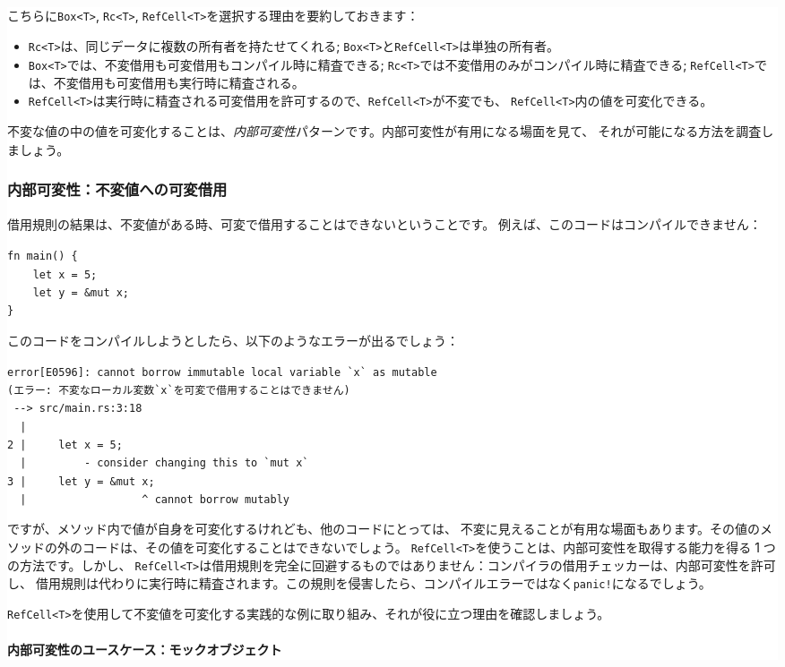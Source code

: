 

こちらに`Box<T>`, `Rc<T>`, `RefCell<T>`を選択する理由を要約しておきます：



* `Rc<T>`は、同じデータに複数の所有者を持たせてくれる; `Box<T>`と`RefCell<T>`は単独の所有者。
* `Box<T>`では、不変借用も可変借用もコンパイル時に精査できる; `Rc<T>`では不変借用のみがコンパイル時に精査できる;
  `RefCell<T>`では、不変借用も可変借用も実行時に精査される。
* `RefCell<T>`は実行時に精査される可変借用を許可するので、`RefCell<T>`が不変でも、
  `RefCell<T>`内の値を可変化できる。



不変な値の中の値を可変化することは、*内部可変性*パターンです。内部可変性が有用になる場面を見て、
それが可能になる方法を調査しましょう。



### 内部可変性：不変値への可変借用



借用規則の結果は、不変値がある時、可変で借用することはできないということです。
例えば、このコードはコンパイルできません：

```rust,ignore
fn main() {
    let x = 5;
    let y = &mut x;
}
```



このコードをコンパイルしようとしたら、以下のようなエラーが出るでしょう：

```text
error[E0596]: cannot borrow immutable local variable `x` as mutable
(エラー: 不変なローカル変数`x`を可変で借用することはできません)
 --> src/main.rs:3:18
  |
2 |     let x = 5;
  |         - consider changing this to `mut x`
3 |     let y = &mut x;
  |                  ^ cannot borrow mutably
```



ですが、メソッド内で値が自身を可変化するけれども、他のコードにとっては、
不変に見えることが有用な場面もあります。その値のメソッドの外のコードは、その値を可変化することはできないでしょう。
`RefCell<T>`を使うことは、内部可変性を取得する能力を得る 1 つの方法です。しかし、
`RefCell<T>`は借用規則を完全に回避するものではありません：コンパイラの借用チェッカーは、内部可変性を許可し、
借用規則は代わりに実行時に精査されます。この規則を侵害したら、コンパイルエラーではなく`panic!`になるでしょう。



`RefCell<T>`を使用して不変値を可変化する実践的な例に取り組み、それが役に立つ理由を確認しましょう。



#### 内部可変性のユースケース：モックオブジェクト
